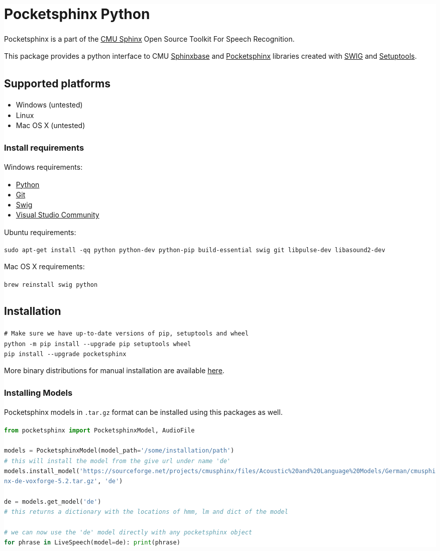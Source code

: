 # Pocketsphinx Python

Pocketsphinx is a part of the [CMU Sphinx](http://cmusphinx.sourceforge.net) Open Source Toolkit For Speech Recognition.

This package provides a python interface to CMU [Sphinxbase](https://github.com/cmusphinx/sphinxbase) and [Pocketsphinx](https://github.com/cmusphinx/pocketsphinx) libraries created with [SWIG](http://www.swig.org) and [Setuptools](https://setuptools.readthedocs.io).

## Supported platforms

* Windows (untested)
* Linux
* Mac OS X (untested)

### Install requirements

Windows requirements:

* [Python](https://www.python.org/downloads)
* [Git](http://git-scm.com/downloads)
* [Swig](http://www.swig.org/download.html)
* [Visual Studio Community](https://www.visualstudio.com/ru-ru/downloads/download-visual-studio-vs.aspx)

Ubuntu requirements:

```shell
sudo apt-get install -qq python python-dev python-pip build-essential swig git libpulse-dev libasound2-dev
```

Mac OS X requirements:

```shell
brew reinstall swig python
```

## Installation

```shell
# Make sure we have up-to-date versions of pip, setuptools and wheel
python -m pip install --upgrade pip setuptools wheel
pip install --upgrade pocketsphinx
```

More binary distributions for manual installation are available [here](https://pypi.org/project/pocketsphinx/#files).

### Installing Models

Pocketsphinx models in ``.tar.gz`` format can be installed using this packages as well.

```python
from pocketsphinx import PocketsphinxModel, AudioFile

models = PocketsphinxModel(model_path='/some/installation/path')
# this will install the model from the give url under name 'de'
models.install_model('https://sourceforge.net/projects/cmusphinx/files/Acoustic%20and%20Language%20Models/German/cmusphinx-de-voxforge-5.2.tar.gz', 'de')

de = models.get_model('de')
# this returns a dictionary with the locations of hmm, lm and dict of the model

# we can now use the 'de' model directly with any pocketsphinx object
for phrase in LiveSpeech(model=de): print(phrase)

```